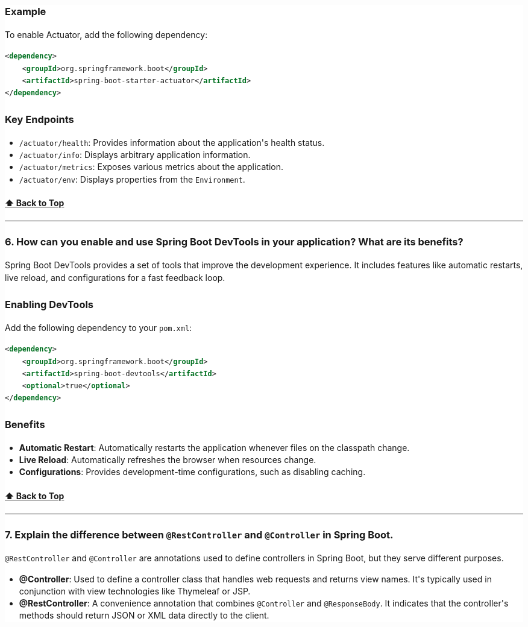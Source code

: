 ### Example
To enable Actuator, add the following dependency:

```xml
<dependency>
    <groupId>org.springframework.boot</groupId>
    <artifactId>spring-boot-starter-actuator</artifactId>
</dependency>
```

### Key Endpoints
- `/actuator/health`: Provides information about the application's health status.
- `/actuator/info`: Displays arbitrary application information.
- `/actuator/metrics`: Exposes various metrics about the application.
- `/actuator/env`: Displays properties from the `Environment`.

#### **[⬆ Back to Top](#level--spring-boot-core)**
---

### 6. How can you enable and use Spring Boot DevTools in your application? What are its benefits?
Spring Boot DevTools provides a set of tools that improve the development experience. It includes features like automatic restarts, live reload, and configurations for a fast feedback loop.

### Enabling DevTools
Add the following dependency to your `pom.xml`:

```xml
<dependency>
    <groupId>org.springframework.boot</groupId>
    <artifactId>spring-boot-devtools</artifactId>
    <optional>true</optional>
</dependency>
```

### Benefits
- **Automatic Restart**: Automatically restarts the application whenever files on the classpath change.
- **Live Reload**: Automatically refreshes the browser when resources change.
- **Configurations**: Provides development-time configurations, such as disabling caching.

#### **[⬆ Back to Top](#level--spring-boot-core)**
---

### 7. Explain the difference between `@RestController` and `@Controller` in Spring Boot.
`@RestController` and `@Controller` are annotations used to define controllers in Spring Boot, but they serve different purposes.

- **@Controller**: Used to define a controller class that handles web requests and returns view names. It's typically used in conjunction with view technologies like Thymeleaf or JSP.
- **@RestController**: A convenience annotation that combines `@Controller` and `@ResponseBody`. It indicates that the controller's methods should return JSON or XML data directly to the client.
